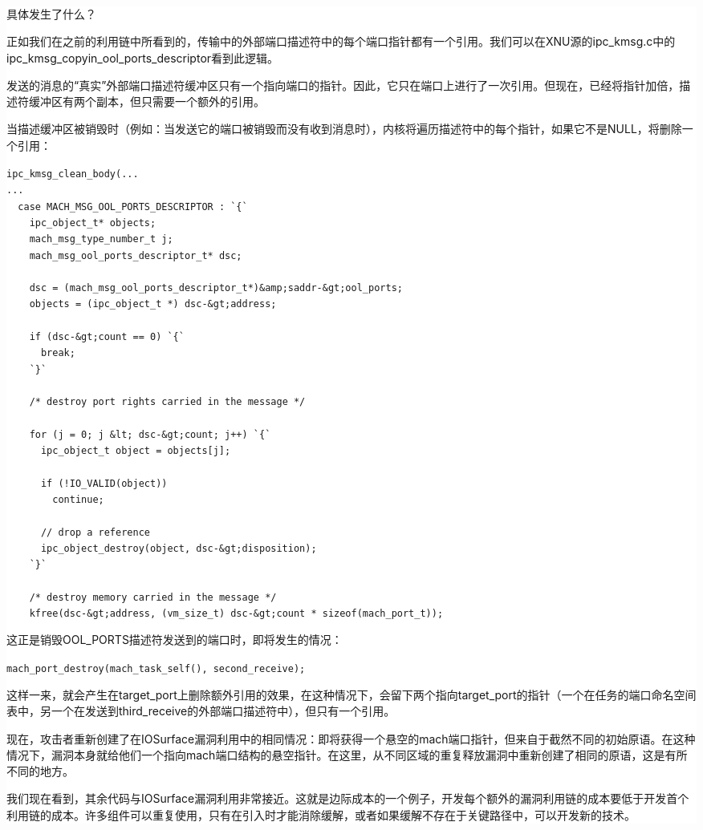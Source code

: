 具体发生了什么？

正如我们在之前的利用链中所看到的，传输中的外部端口描述符中的每个端口指针都有一个引用。我们可以在XNU源的ipc_kmsg.c中的ipc_kmsg_copyin_ool_ports_descriptor看到此逻辑。

发送的消息的“真实”外部端口描述符缓冲区只有一个指向端口的指针。因此，它只在端口上进行了一次引用。但现在，已经将指针加倍，描述符缓冲区有两个副本，但只需要一个额外的引用。

当描述缓冲区被销毁时（例如：当发送它的端口被销毁而没有收到消息时），内核将遍历描述符中的每个指针，如果它不是NULL，将删除一个引用：

```
ipc_kmsg_clean_body(...
...
  case MACH_MSG_OOL_PORTS_DESCRIPTOR : `{`
    ipc_object_t* objects;
    mach_msg_type_number_t j;
    mach_msg_ool_ports_descriptor_t* dsc;

    dsc = (mach_msg_ool_ports_descriptor_t*)&amp;saddr-&gt;ool_ports;
    objects = (ipc_object_t *) dsc-&gt;address;

    if (dsc-&gt;count == 0) `{`
      break;
    `}`

    /* destroy port rights carried in the message */

    for (j = 0; j &lt; dsc-&gt;count; j++) `{`
      ipc_object_t object = objects[j];

      if (!IO_VALID(object))
        continue;

      // drop a reference
      ipc_object_destroy(object, dsc-&gt;disposition);
    `}`

    /* destroy memory carried in the message */
    kfree(dsc-&gt;address, (vm_size_t) dsc-&gt;count * sizeof(mach_port_t));
```

这正是销毁OOL_PORTS描述符发送到的端口时，即将发生的情况：

```
mach_port_destroy(mach_task_self(), second_receive);
```

这样一来，就会产生在target_port上删除额外引用的效果，在这种情况下，会留下两个指向target_port的指针（一个在任务的端口命名空间表中，另一个在发送到third_receive的外部端口描述符中），但只有一个引用。

现在，攻击者重新创建了在IOSurface漏洞利用中的相同情况：即将获得一个悬空的mach端口指针，但来自于截然不同的初始原语。在这种情况下，漏洞本身就给他们一个指向mach端口结构的悬空指针。在这里，从不同区域的重复释放漏洞中重新创建了相同的原语，这是有所不同的地方。

我们现在看到，其余代码与IOSurface漏洞利用非常接近。这就是边际成本的一个例子，开发每个额外的漏洞利用链的成本要低于开发首个利用链的成本。许多组件可以重复使用，只有在引入时才能消除缓解，或者如果缓解不存在于关键路径中，可以开发新的技术。


